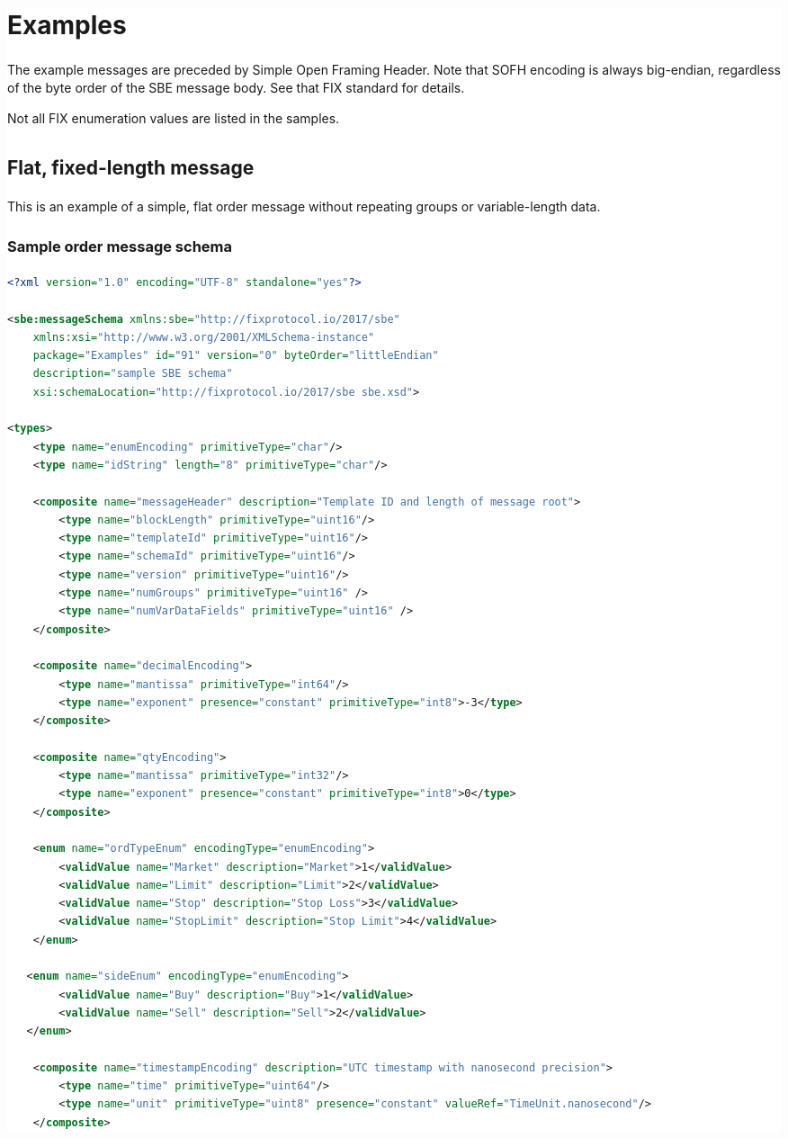 Examples
========

The example messages are preceded by Simple Open Framing Header. Note
that SOFH encoding is always big-endian, regardless of the byte order of
the SBE message body. See that FIX standard for details.

Not all FIX enumeration values are listed in the samples.

Flat, fixed-length message
--------------------------

This is an example of a simple, flat order message without repeating
groups or variable-length data.

### Sample order message schema

```xml
<?xml version="1.0" encoding="UTF-8" standalone="yes"?>

<sbe:messageSchema xmlns:sbe="http://fixprotocol.io/2017/sbe"
	xmlns:xsi="http://www.w3.org/2001/XMLSchema-instance" 
	package="Examples" id="91" version="0" byteOrder="littleEndian" 
	description="sample SBE schema"
	xsi:schemaLocation="http://fixprotocol.io/2017/sbe sbe.xsd">

<types>
	<type name="enumEncoding" primitiveType="char"/>
	<type name="idString" length="8" primitiveType="char"/>

	<composite name="messageHeader" description="Template ID and length of message root">
		<type name="blockLength" primitiveType="uint16"/>
		<type name="templateId" primitiveType="uint16"/>
		<type name="schemaId" primitiveType="uint16"/>
		<type name="version" primitiveType="uint16"/>
		<type name="numGroups" primitiveType="uint16" />
		<type name="numVarDataFields" primitiveType="uint16" />
	</composite>

    <composite name="decimalEncoding">
		<type name="mantissa" primitiveType="int64"/>
		<type name="exponent" presence="constant" primitiveType="int8">-3</type>
	</composite>

	<composite name="qtyEncoding">
		<type name="mantissa" primitiveType="int32"/>
		<type name="exponent" presence="constant" primitiveType="int8">0</type>
	</composite>

    <enum name="ordTypeEnum" encodingType="enumEncoding">
        <validValue name="Market" description="Market">1</validValue>
        <validValue name="Limit" description="Limit">2</validValue>
        <validValue name="Stop" description="Stop Loss">3</validValue>
        <validValue name="StopLimit" description="Stop Limit">4</validValue>
    </enum>

   <enum name="sideEnum" encodingType="enumEncoding">
        <validValue name="Buy" description="Buy">1</validValue>
        <validValue name="Sell" description="Sell">2</validValue>
   </enum>

	<composite name="timestampEncoding" description="UTC timestamp with nanosecond precision">
		<type name="time" primitiveType="uint64"/>
		<type name="unit" primitiveType="uint8" presence="constant" valueRef="TimeUnit.nanosecond"/>
	</composite>
```